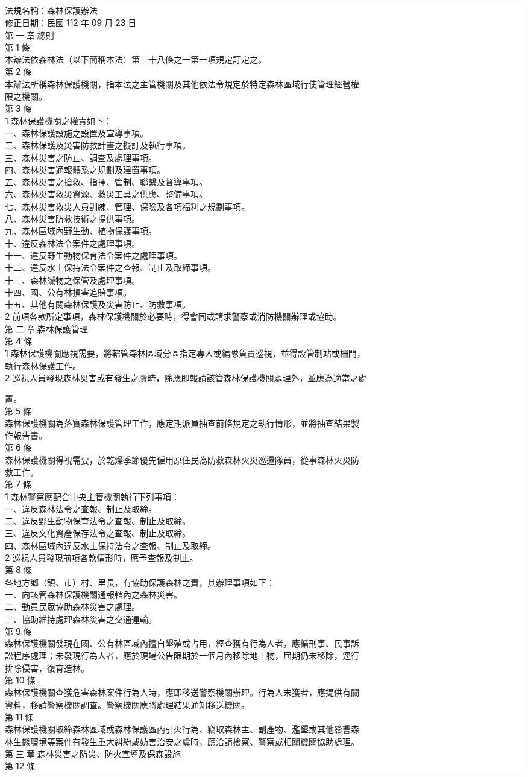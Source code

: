 法規名稱：森林保護辦法  
修正日期：民國 112 年 09 月 23 日  
第 一 章 總則  
第 1 條  
本辦法依森林法（以下簡稱本法）第三十八條之一第一項規定訂定之。  
第 2 條  
本辦法所稱森林保護機關，指本法之主管機關及其他依法令規定於特定森林區域行使管理經營權  
限之機關。  
第 3 條  
1 森林保護機關之權責如下：  
一、森林保護設施之設置及宣導事項。  
二、森林保護及災害防救計畫之擬訂及執行事項。  
三、森林災害之防止、調查及處理事項。  
四、森林災害通報體系之規劃及建置事項。  
五、森林災害之搶救、指揮、管制、聯繫及督導事項。  
六、森林災害救災資源、救災工具之供應、整備事項。  
七、森林災害救災人員訓練、管理、保險及各項福利之規劃事項。  
八、森林災害防救技術之提供事項。  
九、森林區域內野生動、植物保護事項。  
十、違反森林法令案件之處理事項。  
十一、違反野生動物保育法令案件之處理事項。  
十二、違反水土保持法令案件之查報、制止及取締事項。  
十三、森林贓物之保管及處理事項。  
十四、國、公有林損害追賠事項。  
十五、其他有關森林保護及災害防止、防救事項。  
2 前項各款所定事項，森林保護機關於必要時，得會同或請求警察或消防機關辦理或協助。  
第 二 章 森林保護管理  
第 4 條  
1 森林保護機關應視需要，將轄管森林區域分區指定專人或編隊負責巡視，並得設管制站或柵門，  
執行森林保護工作。  
2 巡視人員發現森林災害或有發生之虞時，除應即報請該管森林保護機關處理外，並應為適當之處  


置。  
第 5 條  
森林保護機關為落實森林保護管理工作，應定期派員抽查前條規定之執行情形，並將抽查結果製  
作報告書。  
第 6 條  
森林保護機關得視需要，於乾燥季節優先僱用原住民為防救森林火災巡邏隊員，從事森林火災防  
救工作。  
第 7 條  
1 森林警察應配合中央主管機關執行下列事項：  
一、違反森林法令之查報、制止及取締。  
二、違反野生動物保育法令之查報、制止及取締。  
三、違反文化資產保存法令之查報、制止及取締。  
四、森林區域內違反水土保持法令之查報、制止及取締。  
2 巡視人員發現前項各款情形時，應予查報及制止。  
第 8 條  
各地方鄉（鎮、市）村、里長，有協助保護森林之責，其辦理事項如下：  
一、向該管森林保護機關通報轄內之森林災害。  
二、動員民眾協助森林災害之處理。  
三、協助維持處理森林災害之交通運輸。  
第 9 條  
森林保護機關發現在國、公有林區域內擅自墾殖或占用，經查獲有行為人者，應循刑事、民事訴  
訟程序處理；未發現行為人者，應於現場公告限期於一個月內移除地上物，屆期仍未移除，逕行  
排除侵害，復育造林。  
第 10 條  
森林保護機關查獲危害森林案件行為人時，應即移送警察機關辦理。行為人未獲者，應提供有關  
資料，移請警察機關調查。警察機關應將處理結果通知移送機關。  
第 11 條  
森林保護機關取締森林區域或森林保護區內引火行為、竊取森林主、副產物、濫墾或其他影響森  
林生態環境等案件有發生重大糾紛或妨害治安之虞時，應洽請檢察、警察或相關機關協助處理。  
第 三 章 森林災害之防災、防火宣導及保森設施  
第 12 條  
